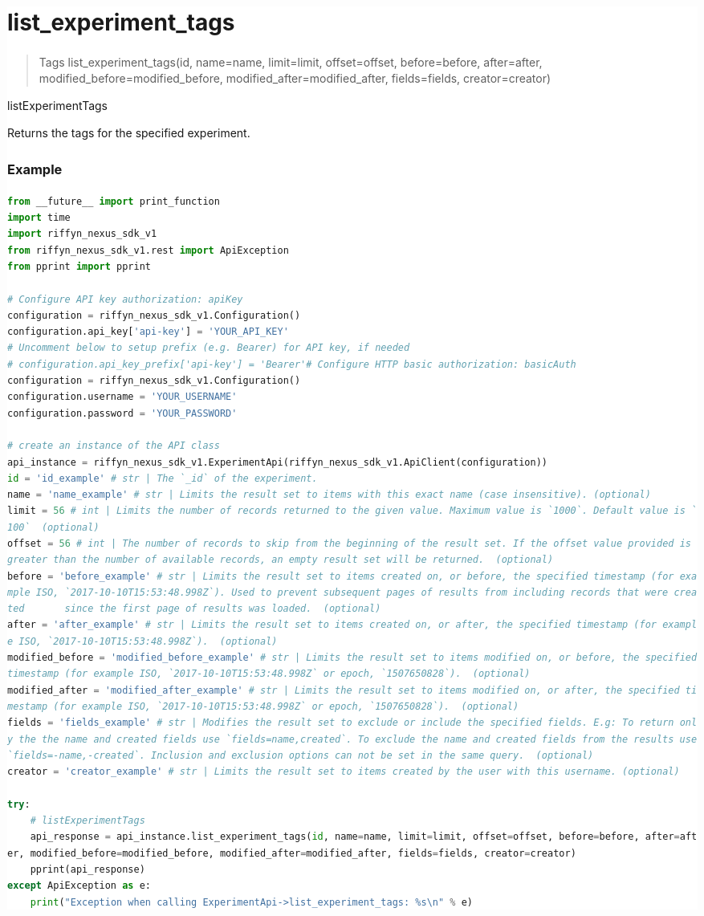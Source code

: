 # **list_experiment_tags**
> Tags list_experiment_tags(id, name=name, limit=limit, offset=offset, before=before, after=after, modified_before=modified_before, modified_after=modified_after, fields=fields, creator=creator)

listExperimentTags

Returns the tags for the specified experiment.

### Example
```python
from __future__ import print_function
import time
import riffyn_nexus_sdk_v1
from riffyn_nexus_sdk_v1.rest import ApiException
from pprint import pprint

# Configure API key authorization: apiKey
configuration = riffyn_nexus_sdk_v1.Configuration()
configuration.api_key['api-key'] = 'YOUR_API_KEY'
# Uncomment below to setup prefix (e.g. Bearer) for API key, if needed
# configuration.api_key_prefix['api-key'] = 'Bearer'# Configure HTTP basic authorization: basicAuth
configuration = riffyn_nexus_sdk_v1.Configuration()
configuration.username = 'YOUR_USERNAME'
configuration.password = 'YOUR_PASSWORD'

# create an instance of the API class
api_instance = riffyn_nexus_sdk_v1.ExperimentApi(riffyn_nexus_sdk_v1.ApiClient(configuration))
id = 'id_example' # str | The `_id` of the experiment.
name = 'name_example' # str | Limits the result set to items with this exact name (case insensitive). (optional)
limit = 56 # int | Limits the number of records returned to the given value. Maximum value is `1000`. Default value is `100`  (optional)
offset = 56 # int | The number of records to skip from the beginning of the result set. If the offset value provided is greater than the number of available records, an empty result set will be returned.  (optional)
before = 'before_example' # str | Limits the result set to items created on, or before, the specified timestamp (for example ISO, `2017-10-10T15:53:48.998Z`). Used to prevent subsequent pages of results from including records that were created       since the first page of results was loaded.  (optional)
after = 'after_example' # str | Limits the result set to items created on, or after, the specified timestamp (for example ISO, `2017-10-10T15:53:48.998Z`).  (optional)
modified_before = 'modified_before_example' # str | Limits the result set to items modified on, or before, the specified timestamp (for example ISO, `2017-10-10T15:53:48.998Z` or epoch, `1507650828`).  (optional)
modified_after = 'modified_after_example' # str | Limits the result set to items modified on, or after, the specified timestamp (for example ISO, `2017-10-10T15:53:48.998Z` or epoch, `1507650828`).  (optional)
fields = 'fields_example' # str | Modifies the result set to exclude or include the specified fields. E.g: To return only the the name and created fields use `fields=name,created`. To exclude the name and created fields from the results use `fields=-name,-created`. Inclusion and exclusion options can not be set in the same query.  (optional)
creator = 'creator_example' # str | Limits the result set to items created by the user with this username. (optional)

try:
    # listExperimentTags
    api_response = api_instance.list_experiment_tags(id, name=name, limit=limit, offset=offset, before=before, after=after, modified_before=modified_before, modified_after=modified_after, fields=fields, creator=creator)
    pprint(api_response)
except ApiException as e:
    print("Exception when calling ExperimentApi->list_experiment_tags: %s\n" % e)
```